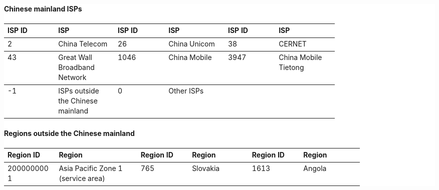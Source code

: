 </tbody></table>


#### Chinese mainland ISPs
<table style="width:660px;">
<thead>
<tr>
<th align="left" style="width:100px;font-weight:700">ISP ID</th>
<th align="left" style="width:120px;font-weight:700">ISP</th>
<th align="left" style="width:100px;font-weight:700">ISP ID</th>
<th align="left" style="width:120px;font-weight:700">ISP</th>
<th align="left" style="width:100px;font-weight:700">ISP ID</th>
<th align="left" style="width:120px;font-weight:700">ISP</th>
</tr>
</thead>
<tbody><tr>
<td>2</td>
<td>China Telecom</td>
<td>26</td>
<td>China Unicom</td>
<td>38</td>
<td>CERNET</td>
</tr>
</tbody>
<tbody><tr>
<td>43</td>
<td>Great Wall Broadband Network</td>
<td>1046</td>
<td>China Mobile</td>
<td>3947</td>
<td>China Mobile Tietong</td>
</tr>
</tbody>
<tbody><tr>
<td>-1</td>
<td>ISPs outside the Chinese mainland</td>
<td>0</td>
<td>Other ISPs</td>
<td></td>
<td></td>
</tr>
</tbody>
</table>


#### Regions outside the Chinese mainland
<table style="width:710px">
<thead>
<tr>
<th align="left" style="width:100px;font-weight:700">Region ID</th>
<th align="left" style="width:170px;font-weight:700">Region</th>
<th align="left" style="width:100px;font-weight:700">Region ID</th>
<th align="left" style="width:120px;font-weight:700">Region</th>
<th align="left" style="width:100px;font-weight:700">Region ID</th>
<th align="left" style="width:120px;font-weight:700">Region</th>
</tr>
</thead>
<tbody><tr>
<td>2000000001</td>
<td>Asia Pacific Zone 1 (service area)</td>
<td>765</td>
<td>Slovakia</td>
<td>1613</td>
<td>Angola</td>
</tr>